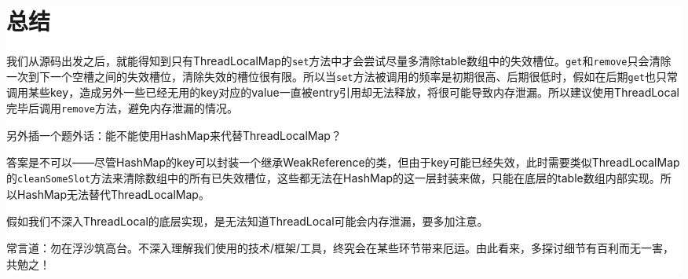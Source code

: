 

# 总结

我们从源码出发之后，就能得知到只有ThreadLocalMap的`set`方法中才会尝试尽量多清除table数组中的失效槽位。`get`和`remove`只会清除一次到下一个空槽之间的失效槽位，清除失效的槽位很有限。所以当`set`方法被调用的频率是初期很高、后期很低时，假如在后期`get`也只常调用某些key，造成另外一些已经无用的key对应的value一直被entry引用却无法释放，将很可能导致内存泄漏。所以建议使用ThreadLocal完毕后调用`remove`方法，避免内存泄漏的情况。



另外插一个题外话：能不能使用HashMap来代替ThreadLocalMap？

答案是不可以——尽管HashMap的key可以封装一个继承WeakReference的类，但由于key可能已经失效，此时需要类似ThreadLocalMap的`cleanSomeSlot`方法来清除数组中的所有已失效槽位，这些都无法在HashMap的这一层封装来做，只能在底层的table数组内部实现。所以HashMap无法替代ThreadLocalMap。



假如我们不深入ThreadLocal的底层实现，是无法知道ThreadLocal可能会内存泄漏，要多加注意。

常言道：勿在浮沙筑高台。不深入理解我们使用的技术/框架/工具，终究会在某些环节带来厄运。由此看来，多探讨细节有百利而无一害，共勉之！